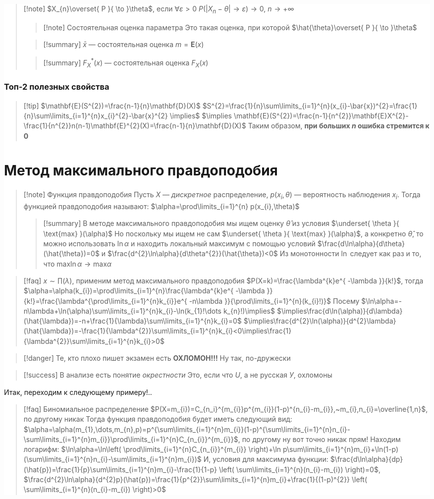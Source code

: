 > [!note] $X_{n}\overset{ P }{ \to }\theta$, если $\forall\varepsilon>0~P(|X_{n}-\theta|\to\varepsilon)\to0$, $n\to+\infty$
> > [!note] Состоятельная оценка параметра
> > Это такая оценка, при которой $\hat{\theta}\overset{ P }{ \to }\theta$
> 
> > [!summary] $\bar{x}$ — состоятельная оценка $m=\mathbf{E}(x)$
> 
> > [!summary] $F_{X}^{*}(x)$ — состоятельная оценка $F_{X}(x)$

### Топ-2 полезных свойства
> [!tip] $\mathbf{E}(S^{2})=\frac{n-1}{n}\mathbf{D}(X)$
> $S^{2}=\frac{1}{n}\sum\limits_{i=1}^{n}(x_{i}-\bar{x})^{2}=\frac{1}{n}\sum\limits_{i=1}^{n}x_{i}^{2}-\bar{x}^{2} \implies$ 
> $\implies \mathbf{E}(S^{2})=\frac{n-1}{n^{2}}\mathbf{E}X^{2}-\frac{1}{n^{2}}n(n-1)\mathbf{E}^{2}(X)=\frac{n-1}{n}\mathbf{D}(X)$
> Таким образом, **при больших $n$ ошибка стремится к $0$**

# Метод максимального правдоподобия
> [!note] Функция правдоподобия
> Пусть $X$ — *дискретное* распределение, $p(x_{i},\theta)$ — вероятность наблюдения $x_{i}$. Тогда функцией правдоподобия называют:
> $\alpha=\prod\limits_{i=1}^{n} p(x_{i},\theta)$
> > [!summary] В методе максимального правдоподобия мы ищем оценку $\hat{\theta}$ из условия $\underset{ \theta }{ \text{max} }(\alpha)$
> > Но поскольку мы ищем не сам $\underset{ \theta }{ \text{max} }(\alpha)$, а конкретно $\hat{\theta}$, то можно использовать $\ln\alpha$ и находить локальный максимум с помощью условий $\frac{d\ln\alpha}{d\theta}(\hat{\theta})=0$ и $\frac{d^{2}\ln\alpha}{d\theta^{2}}(\hat{\theta})<0$
> > Из монотонности $\ln$ следует как раз и то, что $\text{max}\ln\alpha\to \text{max}\alpha$

> [!faq] $x\sim \prod(\lambda)$, применим метод максимального правдоподобия
> $P(X=k)=\frac{\lambda^{k}e^{ -\lambda }}{k!}$, тогда $\alpha=\alpha(k_{i})=\prod\limits_{i=1}^{n}\frac{\lambda^{k}e^{ -\lambda }}{k!}=\frac{\lambda^{\prod\limits_{i=1}^{n}k_{i}}e^{ -n\lambda }}{\prod\limits_{i=1}^{n}(k_{i}!)}$
> Посему
> $\ln\alpha=-n\lambda+\ln(\alpha)\sum\limits_{i=1}^{n}k_{i}-\ln(k_{1}!\dots k_{n}!)\implies$
> $\implies\frac{d\ln(\alpha)}{d\lambda}(\hat{\lambda})=-n+\frac{1}{\lambda}\sum\limits_{i=1}^{n}k_{i}=0$
> $\implies\frac{d^{2}\ln(\alpha)}{d^{2}\lambda}(\hat{\lambda})=-\frac{1}{\lambda^{2}}\sum\limits_{i=1}^{n}k_{i}<0\implies\frac{1}{\lambda^{2}}\sum\limits_{i=1}^{n}k_{i}>0$

> [!danger] Те, кто плохо пишет экзамен есть **ОХЛОМОН!!!**
> Ну так, по-дружески

> [!success] В анализе есть понятие *окрестности*
> Это, если что $U$, а не русская $У$, охломоны

Итак, переходим к следующему примеру!..

> [!faq] Биномиальное распределение
> $P(X=m_{i})=C_{n_i}^{m_{i}}p^{m_{i}}(1-p)^{n_{i}-m_{i}},~m_{i},n_{i}=\overline{1,n}$, по другому никак
> Тогда функция правдоподобия будет иметь следующий вид:
> $\alpha=\alpha(m_{1},\dots,m_{n},p)=p^{\sum\limits_{i=1}^{n}m_{i}}(1-p)^{\sum\limits_{i=1}^{n}n_{i}-\sum\limits_{i=1}^{n}m_{i}}\prod\limits_{i=1}^{n}C_{n_{i}}^{m_{i}}$, по другому ну вот точно никак прям!
> Находим логарифм:
> $\ln\alpha=\ln\left( \prod\limits_{i=1}^{n}C_{n_{i}}^{m_{i}} \right)+\ln p\sum\limits_{i=1}^{n}m_{i}+\ln(1-p)(\sum\limits_{i=1}^{n}n_{i}-\sum\limits_{i=1}^{n}m_{i})$
> И, условия для максимума функции:
> $\frac{d\ln\alpha}{dp}(\hat{p})=\frac{1}{p}\sum\limits_{i=1}^{n}m_{i}-\frac{1}{1-p} \left( \sum\limits_{i=1}^{n}(n_{i}-m_{i}) \right)=0$,
> $\frac{d^{2}\ln\alpha}{d^{2}p}(\hat{p})=\frac{1}{p^{2}}\sum\limits_{i=1}^{n}m_{i}+\frac{1}{(1-p)^{2}} \left( \sum\limits_{i=1}^{n}(n_{i}-m_{i}) \right)>0$
